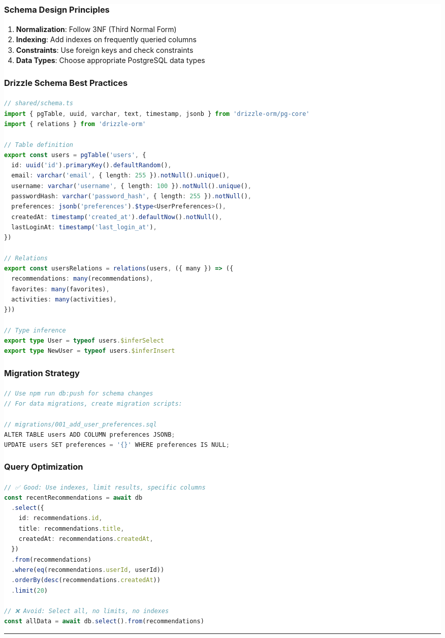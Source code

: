 ### Schema Design Principles
1. **Normalization**: Follow 3NF (Third Normal Form)
2. **Indexing**: Add indexes on frequently queried columns
3. **Constraints**: Use foreign keys and check constraints
4. **Data Types**: Choose appropriate PostgreSQL data types

### Drizzle Schema Best Practices
```typescript
// shared/schema.ts
import { pgTable, uuid, varchar, text, timestamp, jsonb } from 'drizzle-orm/pg-core'
import { relations } from 'drizzle-orm'

// Table definition
export const users = pgTable('users', {
  id: uuid('id').primaryKey().defaultRandom(),
  email: varchar('email', { length: 255 }).notNull().unique(),
  username: varchar('username', { length: 100 }).notNull().unique(),
  passwordHash: varchar('password_hash', { length: 255 }).notNull(),
  preferences: jsonb('preferences').$type<UserPreferences>(),
  createdAt: timestamp('created_at').defaultNow().notNull(),
  lastLoginAt: timestamp('last_login_at'),
})

// Relations
export const usersRelations = relations(users, ({ many }) => ({
  recommendations: many(recommendations),
  favorites: many(favorites),
  activities: many(activities),
}))

// Type inference
export type User = typeof users.$inferSelect
export type NewUser = typeof users.$inferInsert
```

### Migration Strategy
```typescript
// Use npm run db:push for schema changes
// For data migrations, create migration scripts:

// migrations/001_add_user_preferences.sql
ALTER TABLE users ADD COLUMN preferences JSONB;
UPDATE users SET preferences = '{}' WHERE preferences IS NULL;
```

### Query Optimization
```typescript
// ✅ Good: Use indexes, limit results, specific columns
const recentRecommendations = await db
  .select({
    id: recommendations.id,
    title: recommendations.title,
    createdAt: recommendations.createdAt,
  })
  .from(recommendations)
  .where(eq(recommendations.userId, userId))
  .orderBy(desc(recommendations.createdAt))
  .limit(20)

// ❌ Avoid: Select all, no limits, no indexes
const allData = await db.select().from(recommendations)
```

---